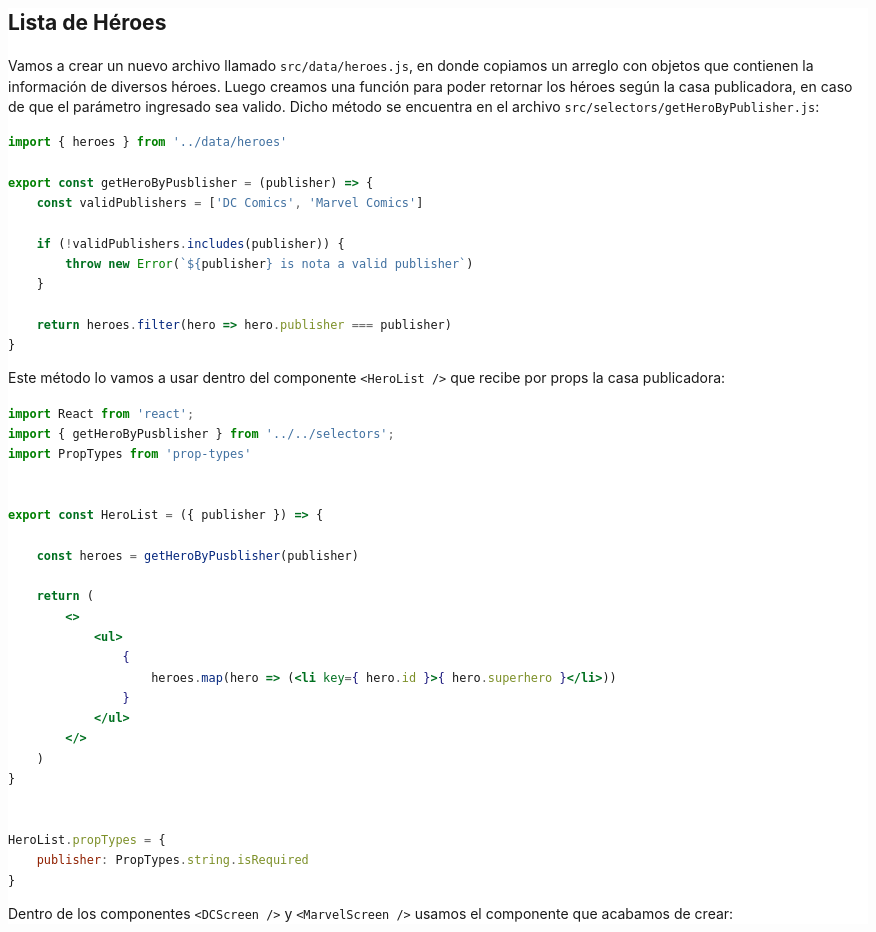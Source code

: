 ## Lista de Héroes

Vamos a crear un nuevo archivo llamado `src/data/heroes.js`, en donde copiamos un arreglo con objetos que contienen la información de diversos héroes. Luego creamos una función para poder retornar los héroes según la casa publicadora, en caso de que el parámetro ingresado sea valido. Dicho método se encuentra en el archivo `src/selectors/getHeroByPublisher.js`:

```js
import { heroes } from '../data/heroes'

export const getHeroByPusblisher = (publisher) => {
    const validPublishers = ['DC Comics', 'Marvel Comics']

    if (!validPublishers.includes(publisher)) {
        throw new Error(`${publisher} is nota a valid publisher`)
    }
    
    return heroes.filter(hero => hero.publisher === publisher)
}
```

Este método lo vamos a usar dentro del componente `<HeroList />` que recibe por props la casa publicadora:

```jsx
import React from 'react';
import { getHeroByPusblisher } from '../../selectors';
import PropTypes from 'prop-types'


export const HeroList = ({ publisher }) => {

    const heroes = getHeroByPusblisher(publisher)

    return (
        <>
            <ul>
                {
                    heroes.map(hero => (<li key={ hero.id }>{ hero.superhero }</li>))
                }
            </ul>
        </>
    )
}


HeroList.propTypes = {
    publisher: PropTypes.string.isRequired
}
```

Dentro de los componentes `<DCScreen />` y `<MarvelScreen />` usamos el componente que acabamos de crear:
